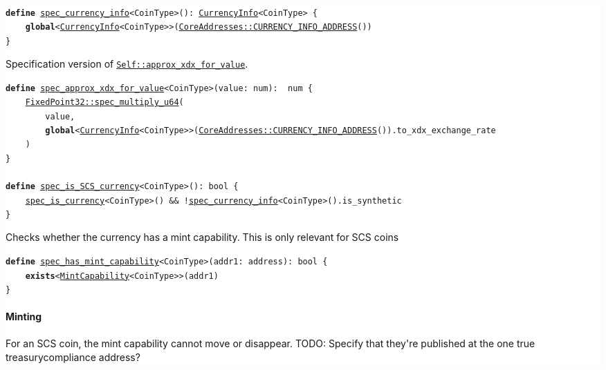 
<a name="0x1_DiemTest_spec_currency_info"></a>


<pre><code><b>define</b> <a href="DiemTest.md#0x1_DiemTest_spec_currency_info">spec_currency_info</a>&lt;CoinType&gt;(): <a href="DiemTest.md#0x1_DiemTest_CurrencyInfo">CurrencyInfo</a>&lt;CoinType&gt; {
    <b>global</b>&lt;<a href="DiemTest.md#0x1_DiemTest_CurrencyInfo">CurrencyInfo</a>&lt;CoinType&gt;&gt;(<a href="_CURRENCY_INFO_ADDRESS">CoreAddresses::CURRENCY_INFO_ADDRESS</a>())
}
</code></pre>


Specification version of <code><a href="DiemTest.md#0x1_DiemTest_approx_xdx_for_value">Self::approx_xdx_for_value</a></code>.


<a name="0x1_DiemTest_spec_approx_xdx_for_value"></a>


<pre><code><b>define</b> <a href="DiemTest.md#0x1_DiemTest_spec_approx_xdx_for_value">spec_approx_xdx_for_value</a>&lt;CoinType&gt;(value: num):  num {
    <a href="_spec_multiply_u64">FixedPoint32::spec_multiply_u64</a>(
        value,
        <b>global</b>&lt;<a href="DiemTest.md#0x1_DiemTest_CurrencyInfo">CurrencyInfo</a>&lt;CoinType&gt;&gt;(<a href="_CURRENCY_INFO_ADDRESS">CoreAddresses::CURRENCY_INFO_ADDRESS</a>()).to_xdx_exchange_rate
    )
}
<a name="0x1_DiemTest_spec_is_SCS_currency"></a>
<b>define</b> <a href="DiemTest.md#0x1_DiemTest_spec_is_SCS_currency">spec_is_SCS_currency</a>&lt;CoinType&gt;(): bool {
    <a href="DiemTest.md#0x1_DiemTest_spec_is_currency">spec_is_currency</a>&lt;CoinType&gt;() && !<a href="DiemTest.md#0x1_DiemTest_spec_currency_info">spec_currency_info</a>&lt;CoinType&gt;().is_synthetic
}
</code></pre>


Checks whether the currency has a mint capability.  This is only relevant for
SCS coins


<a name="0x1_DiemTest_spec_has_mint_capability"></a>


<pre><code><b>define</b> <a href="DiemTest.md#0x1_DiemTest_spec_has_mint_capability">spec_has_mint_capability</a>&lt;CoinType&gt;(addr1: address): bool {
    <b>exists</b>&lt;<a href="DiemTest.md#0x1_DiemTest_MintCapability">MintCapability</a>&lt;CoinType&gt;&gt;(addr1)
}
</code></pre>



<a name="@Minting_3"></a>

#### Minting

For an SCS coin, the mint capability cannot move or disappear.
TODO: Specify that they're published at the one true treasurycompliance address?
